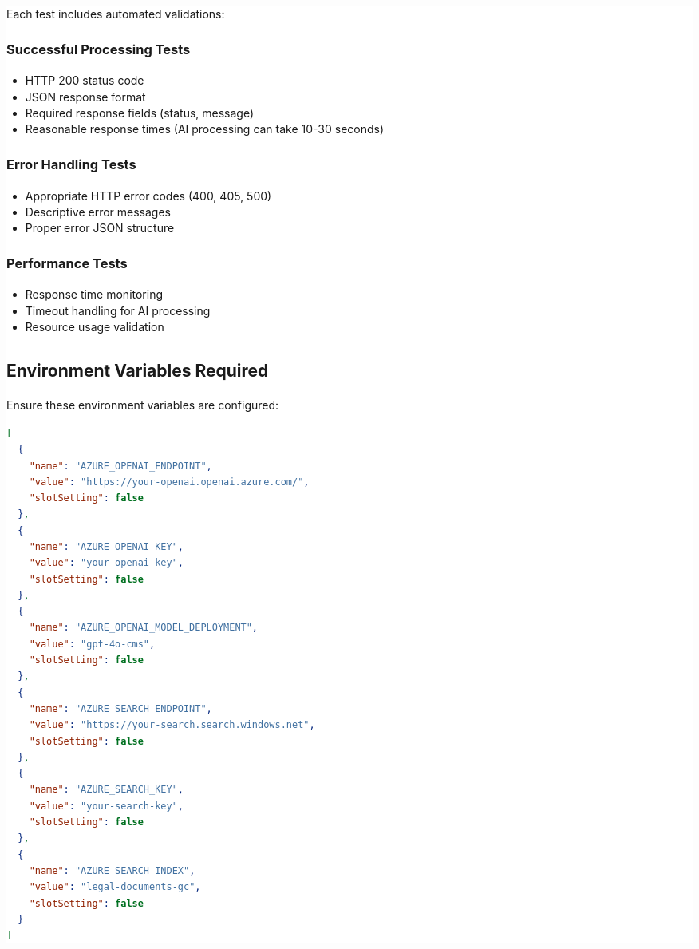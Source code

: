 Each test includes automated validations:

### Successful Processing Tests
- HTTP 200 status code
- JSON response format
- Required response fields (status, message)
- Reasonable response times (AI processing can take 10-30 seconds)

### Error Handling Tests
- Appropriate HTTP error codes (400, 405, 500)
- Descriptive error messages
- Proper error JSON structure

### Performance Tests
- Response time monitoring
- Timeout handling for AI processing
- Resource usage validation

## Environment Variables Required

Ensure these environment variables are configured:

```json
[
  {
    "name": "AZURE_OPENAI_ENDPOINT",
    "value": "https://your-openai.openai.azure.com/",
    "slotSetting": false
  },
  {
    "name": "AZURE_OPENAI_KEY",
    "value": "your-openai-key",
    "slotSetting": false
  },
  {
    "name": "AZURE_OPENAI_MODEL_DEPLOYMENT",
    "value": "gpt-4o-cms",
    "slotSetting": false
  },
  {
    "name": "AZURE_SEARCH_ENDPOINT",
    "value": "https://your-search.search.windows.net",
    "slotSetting": false
  },
  {
    "name": "AZURE_SEARCH_KEY",
    "value": "your-search-key",
    "slotSetting": false
  },
  {
    "name": "AZURE_SEARCH_INDEX",
    "value": "legal-documents-gc",
    "slotSetting": false
  }
]
```
